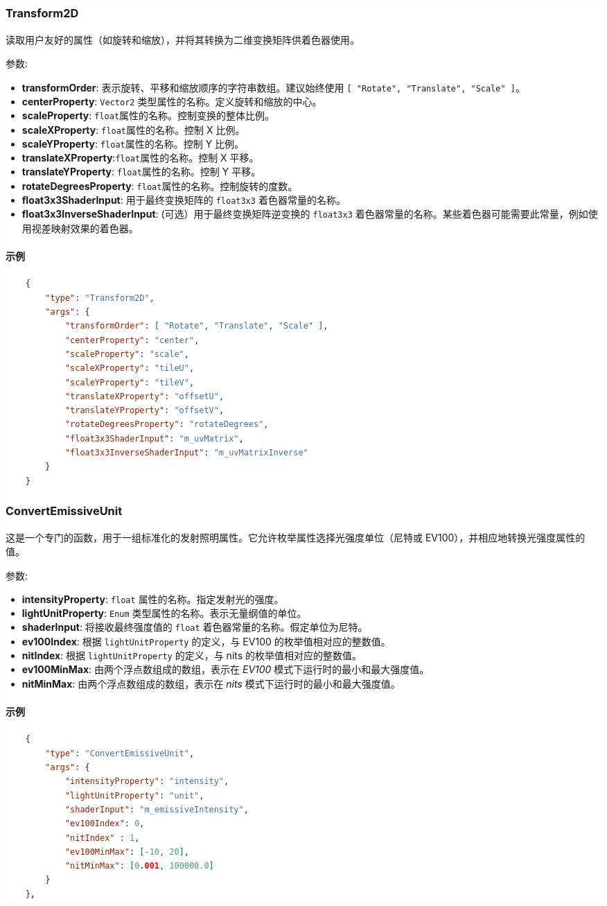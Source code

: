 ### Transform2D

读取用户友好的属性（如旋转和缩放），并将其转换为二维变换矩阵供着色器使用。

参数:
* **transformOrder**: 表示旋转、平移和缩放顺序的字符串数组。建议始终使用 `[ "Rotate", "Translate", "Scale" ]`。
* **centerProperty**: `Vector2` 类型属性的名称。定义旋转和缩放的中心。
* **scaleProperty**: `float`属性的名称。控制变换的整体比例。
* **scaleXProperty**: `float`属性的名称。控制 X 比例。
* **scaleYProperty**: `float`属性的名称。控制 Y 比例。
* **translateXProperty**:`float`属性的名称。控制 X 平移。
* **translateYProperty**: `float`属性的名称。控制 Y 平移。
* **rotateDegreesProperty**: `float`属性的名称。控制旋转的度数。
* **float3x3ShaderInput**: 用于最终变换矩阵的 `float3x3` 着色器常量的名称。
* **float3x3InverseShaderInput**: (可选）用于最终变换矩阵逆变换的 `float3x3` 着色器常量的名称。某些着色器可能需要此常量，例如使用视差映射效果的着色器。

#### 示例
```json
    {
        "type": "Transform2D",
        "args": {
            "transformOrder": [ "Rotate", "Translate", "Scale" ],
            "centerProperty": "center",
            "scaleProperty": "scale",
            "scaleXProperty": "tileU",
            "scaleYProperty": "tileV",
            "translateXProperty": "offsetU",
            "translateYProperty": "offsetV",
            "rotateDegreesProperty": "rotateDegrees",
            "float3x3ShaderInput": "m_uvMatrix",
            "float3x3InverseShaderInput": "m_uvMatrixInverse"
        }
    }
```

### ConvertEmissiveUnit

这是一个专门的函数，用于一组标准化的发射照明属性。它允许枚举属性选择光强度单位（尼特或 EV100），并相应地转换光强度属性的值。

参数:
* **intensityProperty**: `float` 属性的名称。指定发射光的强度。
* **lightUnitProperty**: `Enum` 类型属性的名称。表示无量纲值的单位。
* **shaderInput**: 将接收最终强度值的 `float` 着色器常量的名称。假定单位为尼特。
* **ev100Index**: 根据 `lightUnitProperty` 的定义，与 EV100 的枚举值相对应的整数值。
* **nitIndex**: 根据 `lightUnitProperty` 的定义，与 nits 的枚举值相对应的整数值。
* **ev100MinMax**: 由两个浮点数组成的数组，表示在 _EV100_ 模式下运行时的最小和最大强度值。
* **nitMinMax**: 由两个浮点数组成的数组，表示在 _nits_ 模式下运行时的最小和最大强度值。

#### 示例
```json
    {
        "type": "ConvertEmissiveUnit",
        "args": {
            "intensityProperty": "intensity",
            "lightUnitProperty": "unit",
            "shaderInput": "m_emissiveIntensity",
            "ev100Index": 0,
            "nitIndex" : 1,
            "ev100MinMax": [-10, 20],
            "nitMinMax": [0.001, 100000.0]
        }
    },
```
